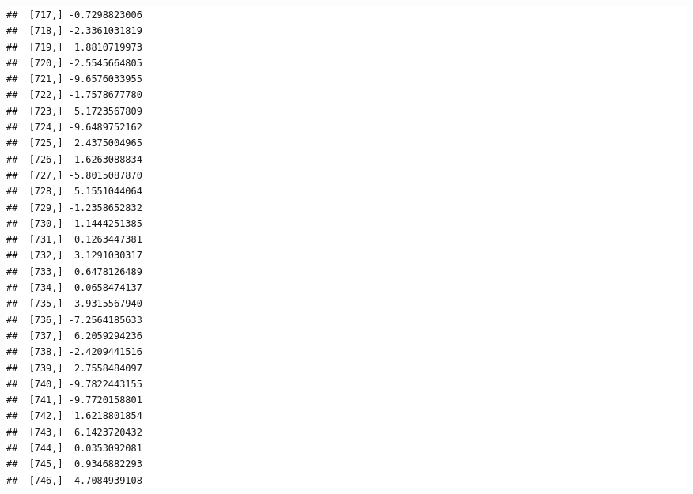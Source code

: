     ##  [717,] -0.7298823006
    ##  [718,] -2.3361031819
    ##  [719,]  1.8810719973
    ##  [720,] -2.5545664805
    ##  [721,] -9.6576033955
    ##  [722,] -1.7578677780
    ##  [723,]  5.1723567809
    ##  [724,] -9.6489752162
    ##  [725,]  2.4375004965
    ##  [726,]  1.6263088834
    ##  [727,] -5.8015087870
    ##  [728,]  5.1551044064
    ##  [729,] -1.2358652832
    ##  [730,]  1.1444251385
    ##  [731,]  0.1263447381
    ##  [732,]  3.1291030317
    ##  [733,]  0.6478126489
    ##  [734,]  0.0658474137
    ##  [735,] -3.9315567940
    ##  [736,] -7.2564185633
    ##  [737,]  6.2059294236
    ##  [738,] -2.4209441516
    ##  [739,]  2.7558484097
    ##  [740,] -9.7822443155
    ##  [741,] -9.7720158801
    ##  [742,]  1.6218801854
    ##  [743,]  6.1423720432
    ##  [744,]  0.0353092081
    ##  [745,]  0.9346882293
    ##  [746,] -4.7084939108